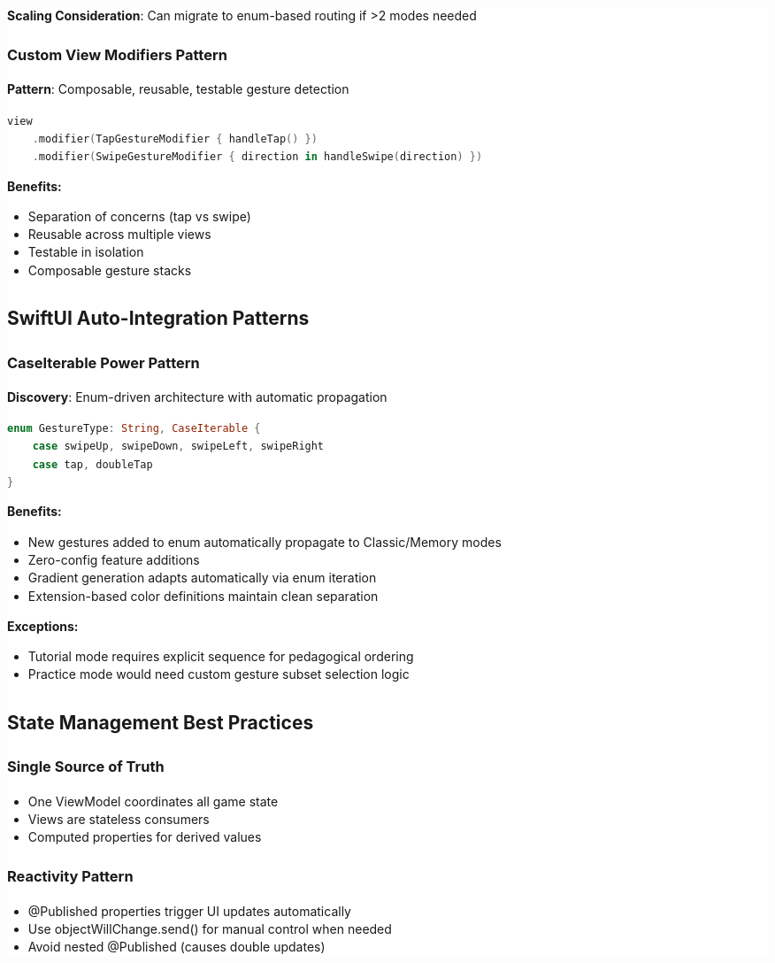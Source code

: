 **Scaling Consideration**: Can migrate to enum-based routing if >2 modes needed

### Custom View Modifiers Pattern

**Pattern**: Composable, reusable, testable gesture detection

```swift
view
    .modifier(TapGestureModifier { handleTap() })
    .modifier(SwipeGestureModifier { direction in handleSwipe(direction) })
```

**Benefits:**
- Separation of concerns (tap vs swipe)
- Reusable across multiple views
- Testable in isolation
- Composable gesture stacks

## SwiftUI Auto-Integration Patterns

### CaseIterable Power Pattern

**Discovery**: Enum-driven architecture with automatic propagation

```swift
enum GestureType: String, CaseIterable {
    case swipeUp, swipeDown, swipeLeft, swipeRight
    case tap, doubleTap
}
```

**Benefits:**
- New gestures added to enum automatically propagate to Classic/Memory modes
- Zero-config feature additions
- Gradient generation adapts automatically via enum iteration
- Extension-based color definitions maintain clean separation

**Exceptions:**
- Tutorial mode requires explicit sequence for pedagogical ordering
- Practice mode would need custom gesture subset selection logic

## State Management Best Practices

### Single Source of Truth
- One ViewModel coordinates all game state
- Views are stateless consumers
- Computed properties for derived values

### Reactivity Pattern
- @Published properties trigger UI updates automatically
- Use objectWillChange.send() for manual control when needed
- Avoid nested @Published (causes double updates)
